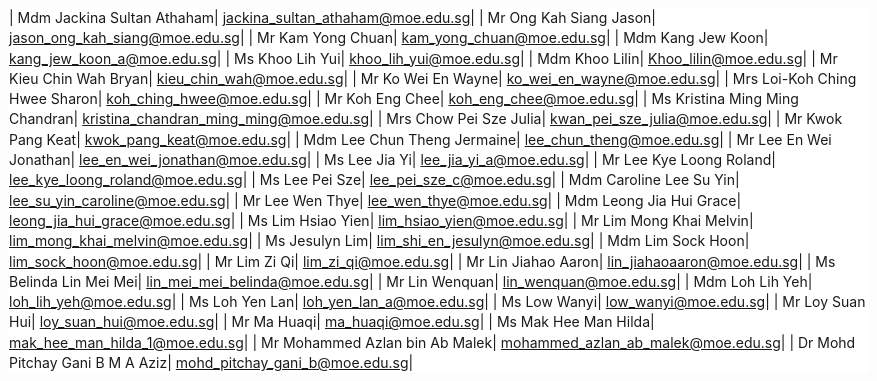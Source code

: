 | Mdm Jackina Sultan Athaham| jackina_sultan_athaham@moe.edu.sg|
| Mr Ong Kah Siang Jason| jason_ong_kah_siang@moe.edu.sg|
| Mr Kam Yong Chuan| kam_yong_chuan@moe.edu.sg|
| Mdm Kang Jew Koon| kang_jew_koon_a@moe.edu.sg|
| Ms Khoo Lih Yui| khoo_lih_yui@moe.edu.sg|
| Mdm Khoo Lilin| Khoo_lilin@moe.edu.sg|
| Mr Kieu Chin Wah Bryan| kieu_chin_wah@moe.edu.sg|
| Mr Ko Wei En Wayne| ko_wei_en_wayne@moe.edu.sg|
| Mrs Loi-Koh Ching Hwee Sharon| koh_ching_hwee@moe.edu.sg|
| Mr Koh Eng Chee| koh_eng_chee@moe.edu.sg|
| Ms Kristina Ming Ming Chandran| kristina_chandran_ming_ming@moe.edu.sg|
| Mrs Chow Pei Sze Julia| kwan_pei_sze_julia@moe.edu.sg|
| Mr Kwok Pang Keat| kwok_pang_keat@moe.edu.sg|
| Mdm Lee Chun Theng Jermaine| lee_chun_theng@moe.edu.sg|
| Mr Lee En Wei Jonathan| lee_en_wei_jonathan@moe.edu.sg|
| Ms Lee Jia Yi| lee_jia_yi_a@moe.edu.sg|
| Mr Lee Kye Loong Roland| lee_kye_loong_roland@moe.edu.sg|
| Ms Lee Pei Sze| lee_pei_sze_c@moe.edu.sg|
| Mdm Caroline Lee Su Yin| lee_su_yin_caroline@moe.edu.sg|
| Mr Lee Wen Thye| lee_wen_thye@moe.edu.sg|
| Mdm Leong Jia Hui Grace| leong_jia_hui_grace@moe.edu.sg|
| Ms Lim Hsiao Yien| lim_hsiao_yien@moe.edu.sg|
| Mr Lim Mong Khai Melvin| lim_mong_khai_melvin@moe.edu.sg|
| Ms Jesulyn Lim| lim_shi_en_jesulyn@moe.edu.sg|
| Mdm Lim Sock Hoon| lim_sock_hoon@moe.edu.sg|
| Mr Lim Zi Qi| lim_zi_qi@moe.edu.sg|
| Mr Lin Jiahao Aaron| lin_jiahaoaaron@moe.edu.sg|
| Ms Belinda Lin Mei Mei| lin_mei_mei_belinda@moe.edu.sg|
| Mr Lin Wenquan| lin_wenquan@moe.edu.sg|
| Mdm Loh Lih Yeh| loh_lih_yeh@moe.edu.sg|
| Ms Loh Yen Lan| loh_yen_lan_a@moe.edu.sg|
| Ms Low Wanyi| low_wanyi@moe.edu.sg|
| Mr Loy Suan Hui| loy_suan_hui@moe.edu.sg|
| Mr Ma Huaqi| ma_huaqi@moe.edu.sg|
| Ms Mak Hee Man Hilda| mak_hee_man_hilda_1@moe.edu.sg|
| Mr Mohammed Azlan bin Ab Malek| mohammed_azlan_ab_malek@moe.edu.sg|
| Dr Mohd Pitchay Gani B M A Aziz| mohd_pitchay_gani_b@moe.edu.sg|